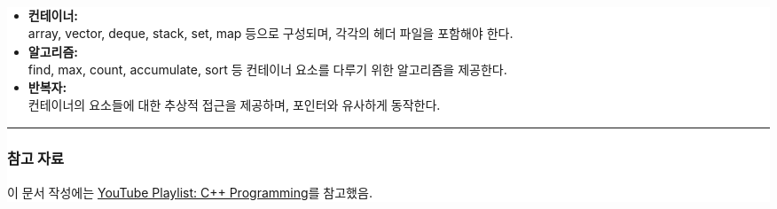 - **컨테이너:**  
  array, vector, deque, stack, set, map 등으로 구성되며, 각각의 헤더 파일을 포함해야 한다.
- **알고리즘:**  
  find, max, count, accumulate, sort 등 컨테이너 요소를 다루기 위한 알고리즘을 제공한다.
- **반복자:**  
  컨테이너의 요소들에 대한 추상적 접근을 제공하며, 포인터와 유사하게 동작한다.

--------------------------------------------------

### 참고 자료
이 문서 작성에는 [YouTube Playlist: C++ Programming][playlist]를 참고했음.

[playlist]: https://www.youtube.com/playlist?list=PLMcUoebWMS1nzhlx-NbD4KBGEP1UCUDF_

